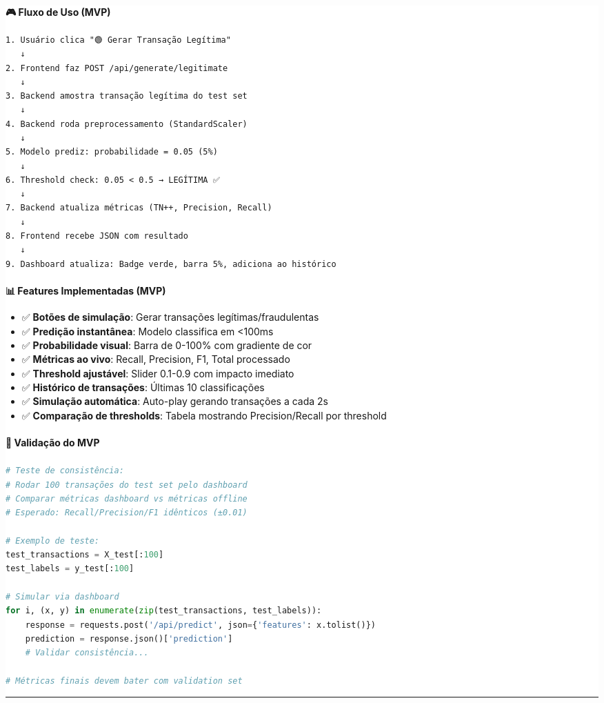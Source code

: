 
#### **🎮 Fluxo de Uso (MVP)**
```
1. Usuário clica "🟢 Gerar Transação Legítima"
   ↓
2. Frontend faz POST /api/generate/legitimate
   ↓
3. Backend amostra transação legítima do test set
   ↓
4. Backend roda preprocessamento (StandardScaler)
   ↓
5. Modelo prediz: probabilidade = 0.05 (5%)
   ↓
6. Threshold check: 0.05 < 0.5 → LEGÍTIMA ✅
   ↓
7. Backend atualiza métricas (TN++, Precision, Recall)
   ↓
8. Frontend recebe JSON com resultado
   ↓
9. Dashboard atualiza: Badge verde, barra 5%, adiciona ao histórico
```

#### **📊 Features Implementadas (MVP)**
- ✅ **Botões de simulação**: Gerar transações legítimas/fraudulentas
- ✅ **Predição instantânea**: Modelo classifica em <100ms
- ✅ **Probabilidade visual**: Barra de 0-100% com gradiente de cor
- ✅ **Métricas ao vivo**: Recall, Precision, F1, Total processado
- ✅ **Threshold ajustável**: Slider 0.1-0.9 com impacto imediato
- ✅ **Histórico de transações**: Últimas 10 classificações
- ✅ **Simulação automática**: Auto-play gerando transações a cada 2s
- ✅ **Comparação de thresholds**: Tabela mostrando Precision/Recall por threshold

#### **🧪 Validação do MVP**
```python
# Teste de consistência:
# Rodar 100 transações do test set pelo dashboard
# Comparar métricas dashboard vs métricas offline
# Esperado: Recall/Precision/F1 idênticos (±0.01)

# Exemplo de teste:
test_transactions = X_test[:100]
test_labels = y_test[:100]

# Simular via dashboard
for i, (x, y) in enumerate(zip(test_transactions, test_labels)):
    response = requests.post('/api/predict', json={'features': x.tolist()})
    prediction = response.json()['prediction']
    # Validar consistência...

# Métricas finais devem bater com validation set
```

---